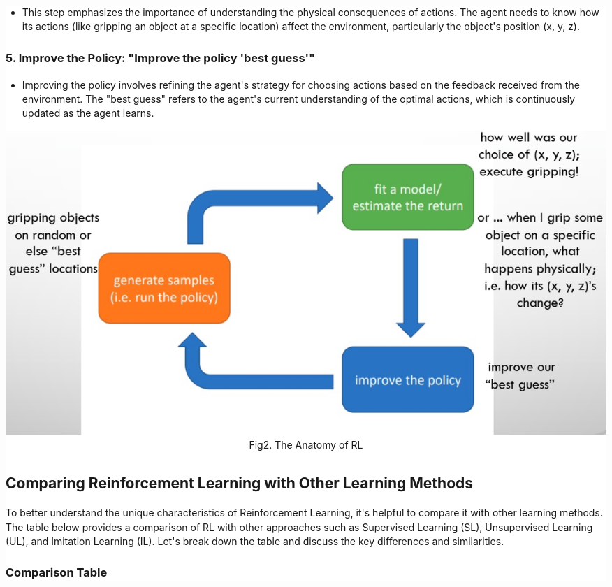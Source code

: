 - This step emphasizes the importance of understanding the physical consequences of actions. The agent needs to know how its actions (like gripping an object at a specific location) affect the environment, particularly the object's position (x, y, z).

### 5. **Improve the Policy: "Improve the policy 'best guess'"**

- Improving the policy involves refining the agent's strategy for choosing actions based on the feedback received from the environment. The "best guess" refers to the agent's current understanding of the optimal actions, which is continuously updated as the agent learns.


<center> 
<img src="\assets\images\course_notes\intro-to-rl\RL_Anatomy.png"
     alt=""
     style="float: center; margin-right: 10px;" 
     />
      Fig2. The Anatomy of RL </center>


## Comparing Reinforcement Learning with Other Learning Methods

To better understand the unique characteristics of Reinforcement Learning, it's helpful to compare it with other learning methods. The table below provides a comparison of RL with other approaches such as Supervised Learning (SL), Unsupervised Learning (UL), and Imitation Learning (IL). Let's break down the table and discuss the key differences and similarities.

### Comparison Table
 